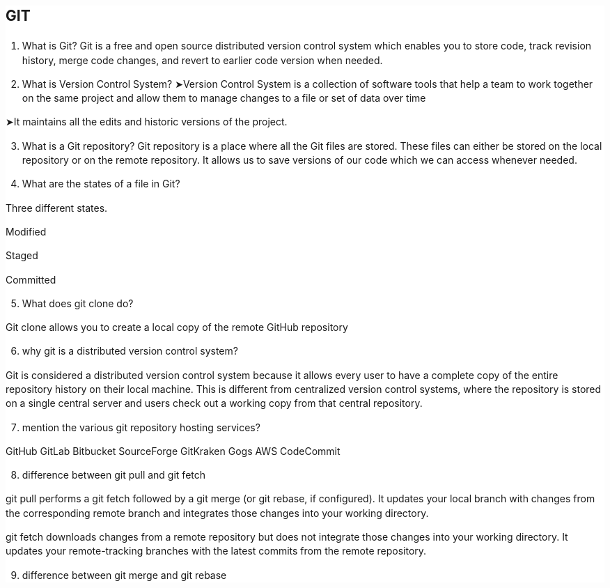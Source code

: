 ## GIT
1. What is Git?
Git is a free and open source distributed version control system which enables you to store code, track revision history, merge code changes, and revert to earlier code version when needed.

2. What is Version Control System?
➤Version Control System is a collection of software tools that help a team to work together on the same project and allow them to manage changes to a file or set of data over time

➤It maintains all the edits and historic versions of the project.

3. What is a Git repository?
Git repository is a place where all the Git files are stored.
These files can either be stored on the local repository or on the remote repository.
It allows us to save versions of our code which we can access whenever needed.

4. What are the states of a file in Git?

Three different states.

Modified

Staged

Committed

5. What does git clone do?

Git clone allows you to create a local copy of the remote GitHub repository

6. why git is a distributed version control system?

Git is considered a distributed version control system because it allows every user to have a complete copy of the entire repository history on their local machine. This is different from centralized version control systems, where the repository is stored on a single central server and users check out a working copy from that central repository.

7. mention the various git repository hosting services?

GitHub
GitLab
Bitbucket
SourceForge
GitKraken
Gogs
AWS CodeCommit

8. difference between git pull and git fetch

git pull performs a git fetch followed by a git merge (or git rebase, if configured). It updates your local branch with changes from the corresponding remote branch and integrates those changes into your working directory.

git fetch downloads changes from a remote repository but does not integrate those changes into your working directory. It updates your remote-tracking branches with the latest commits from the remote repository.

9. difference between git merge and git rebase
